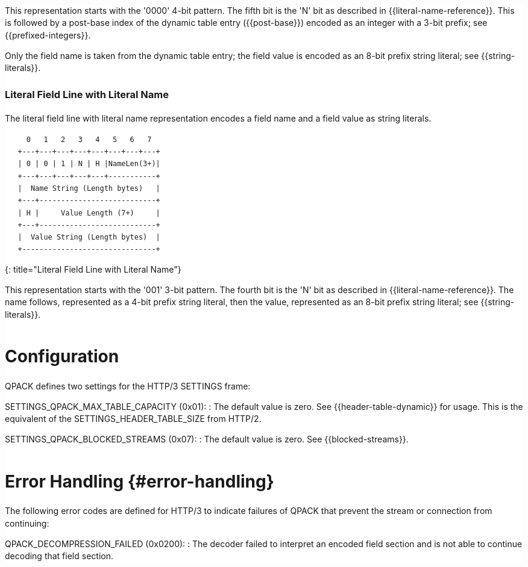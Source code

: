 This representation starts with the '0000' 4-bit pattern.  The fifth bit is
the 'N' bit as described in {{literal-name-reference}}.  This is followed by a
post-base index of the dynamic table entry ({{post-base}}) encoded as an
integer with a 3-bit prefix; see {{prefixed-integers}}.

Only the field name is taken from the dynamic table entry; the field value is
encoded as an 8-bit prefix string literal; see {{string-literals}}.


### Literal Field Line with Literal Name

The literal field line with literal name representation encodes a
field name and a field value as string literals.

~~~~~~~~~~ ascii-art
     0   1   2   3   4   5   6   7
   +---+---+---+---+---+---+---+---+
   | 0 | 0 | 1 | N | H |NameLen(3+)|
   +---+---+---+---+---+-----------+
   |  Name String (Length bytes)   |
   +---+---------------------------+
   | H |     Value Length (7+)     |
   +---+---------------------------+
   |  Value String (Length bytes)  |
   +-------------------------------+
~~~~~~~~~~
{: title="Literal Field Line with Literal Name"}

This representation starts with the '001' 3-bit pattern.  The fourth bit is
the 'N' bit as described in {{literal-name-reference}}.  The name follows,
represented as a 4-bit prefix string literal, then the value, represented as an
8-bit prefix string literal; see {{string-literals}}.


#  Configuration

QPACK defines two settings for the HTTP/3 SETTINGS frame:

  SETTINGS_QPACK_MAX_TABLE_CAPACITY (0x01):
  : The default value is zero.  See {{header-table-dynamic}} for usage.  This is
    the equivalent of the SETTINGS_HEADER_TABLE_SIZE from HTTP/2.

  SETTINGS_QPACK_BLOCKED_STREAMS (0x07):
  : The default value is zero.  See {{blocked-streams}}.


# Error Handling {#error-handling}

The following error codes are defined for HTTP/3 to indicate failures of
QPACK that prevent the stream or connection from continuing:

QPACK_DECOMPRESSION_FAILED (0x0200):
: The decoder failed to interpret an encoded field section and is not able to
  continue decoding that field section.
